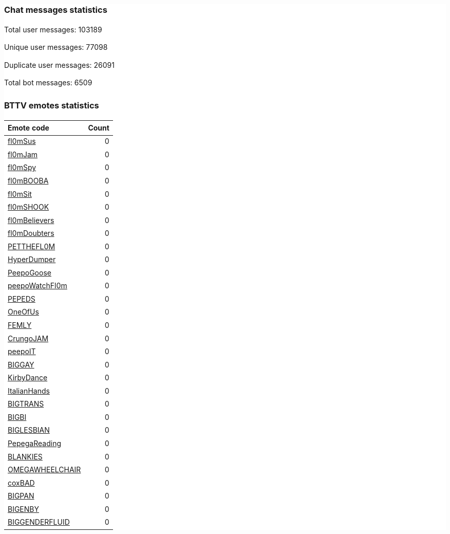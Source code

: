 ### Chat messages statistics

Total user messages: 103189

Unique user messages: 77098

Duplicate user messages: 26091

Total bot messages: 6509

### BTTV emotes statistics

| Emote code                                                                  | Count |
| :-------------------------------------------------------------------------- | ----: |
| [fl0mSus](https://betterttv.com/emotes/60182f62f1cfbf65dbe15446)            | 0     |
| [fl0mJam](https://betterttv.com/emotes/60182fa0f5d29f65e86e23c2)            | 0     |
| [fl0mSpy](https://betterttv.com/emotes/602a98c282b7c45eb1c94c21)            | 0     |
| [fl0mBOOBA](https://betterttv.com/emotes/614914f1b63cc97ee6d288f0)          | 0     |
| [fl0mSit](https://betterttv.com/emotes/6151e792b63cc97ee6d39403)            | 0     |
| [fl0mSHOOK](https://betterttv.com/emotes/61548286b63cc97ee6d3e9e4)          | 0     |
| [fl0mBelievers](https://betterttv.com/emotes/61644ee3b63cc97ee6d5c94b)      | 0     |
| [fl0mDoubters](https://betterttv.com/emotes/61644f12b63cc97ee6d5c952)       | 0     |
| [PETTHEFL0M](https://betterttv.com/emotes/616453a1b63cc97ee6d5c9d6)         | 0     |
| [HyperDumper](https://betterttv.com/emotes/6173674578e76c144f05f4fa)        | 0     |
| [PeepoGoose](https://betterttv.com/emotes/618d93ad54f3344f88053c60)         | 0     |
| [peepoWatchFl0m](https://betterttv.com/emotes/5e3f31f9e383e37d5d9d22a8)     | 0     |
| [PEPEDS](https://betterttv.com/emotes/5be9f494a550811484ed2dd4)             | 0     |
| [OneOfUs](https://betterttv.com/emotes/61074ca82d1eba5400d2e4d9)            | 0     |
| [FEMLY](https://betterttv.com/emotes/60bf6e6df8b3f62601c3aa1d)              | 0     |
| [CrungoJAM](https://betterttv.com/emotes/60bbed43f8b3f62601c392dd)          | 0     |
| [peepoIT](https://betterttv.com/emotes/62eaa864352cab2523f743d9)            | 0     |
| [BIGGAY](https://betterttv.com/emotes/5cf75e7a2316b42d72be8856)             | 0     |
| [KirbyDance](https://betterttv.com/emotes/5f3323cf4510395d822b557a)         | 0     |
| [ItalianHands](https://betterttv.com/emotes/5b22d9205ea9d964f400068e)       | 0     |
| [BIGTRANS](https://betterttv.com/emotes/605a097e7493072efdeb30a9)           | 0     |
| [BIGBI](https://betterttv.com/emotes/6143923642092e37fb1bc830)              | 0     |
| [BIGLESBIAN](https://betterttv.com/emotes/62fe022becbd4181542449b6)         | 0     |
| [PepegaReading](https://betterttv.com/emotes/5ff52471db5f420491825f75)      | 0     |
| [BLANKIES](https://betterttv.com/emotes/62fb2262ecbd418154242782)           | 0     |
| [OMEGAWHEELCHAIR](https://betterttv.com/emotes/5ba2c4d91c47e317a590b993)    | 0     |
| [coxBAD](https://betterttv.com/emotes/632cf602ee60425d31b63773)             | 0     |
| [BIGPAN](https://betterttv.com/emotes/638edeaab9076d0aaebe116f)             | 0     |
| [BIGENBY](https://betterttv.com/emotes/63740252b9076d0aaebc1984)            | 0     |
| [BIGGENDERFLUID](https://betterttv.com/emotes/638afcb2b9076d0aaebdc29a)     | 0     |